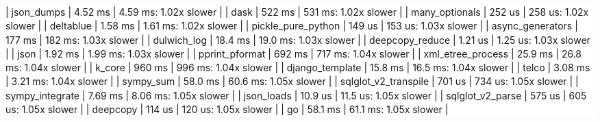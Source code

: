 | json_dumps                       | 4.52 ms                                                                                                           | 4.59 ms: 1.02x slower                                                                                                   |
| dask                             | 522 ms                                                                                                            | 531 ms: 1.02x slower                                                                                                    |
| many_optionals                   | 252 us                                                                                                            | 258 us: 1.02x slower                                                                                                    |
| deltablue                        | 1.58 ms                                                                                                           | 1.61 ms: 1.02x slower                                                                                                   |
| pickle_pure_python               | 149 us                                                                                                            | 153 us: 1.03x slower                                                                                                    |
| async_generators                 | 177 ms                                                                                                            | 182 ms: 1.03x slower                                                                                                    |
| dulwich_log                      | 18.4 ms                                                                                                           | 19.0 ms: 1.03x slower                                                                                                   |
| deepcopy_reduce                  | 1.21 us                                                                                                           | 1.25 us: 1.03x slower                                                                                                   |
| json                             | 1.92 ms                                                                                                           | 1.99 ms: 1.03x slower                                                                                                   |
| pprint_pformat                   | 692 ms                                                                                                            | 717 ms: 1.04x slower                                                                                                    |
| xml_etree_process                | 25.9 ms                                                                                                           | 26.8 ms: 1.04x slower                                                                                                   |
| k_core                           | 960 ms                                                                                                            | 996 ms: 1.04x slower                                                                                                    |
| django_template                  | 15.8 ms                                                                                                           | 16.5 ms: 1.04x slower                                                                                                   |
| telco                            | 3.08 ms                                                                                                           | 3.21 ms: 1.04x slower                                                                                                   |
| sympy_sum                        | 58.0 ms                                                                                                           | 60.6 ms: 1.05x slower                                                                                                   |
| sqlglot_v2_transpile             | 701 us                                                                                                            | 734 us: 1.05x slower                                                                                                    |
| sympy_integrate                  | 7.69 ms                                                                                                           | 8.06 ms: 1.05x slower                                                                                                   |
| json_loads                       | 10.9 us                                                                                                           | 11.5 us: 1.05x slower                                                                                                   |
| sqlglot_v2_parse                 | 575 us                                                                                                            | 605 us: 1.05x slower                                                                                                    |
| deepcopy                         | 114 us                                                                                                            | 120 us: 1.05x slower                                                                                                    |
| go                               | 58.1 ms                                                                                                           | 61.1 ms: 1.05x slower                                                                                                   |